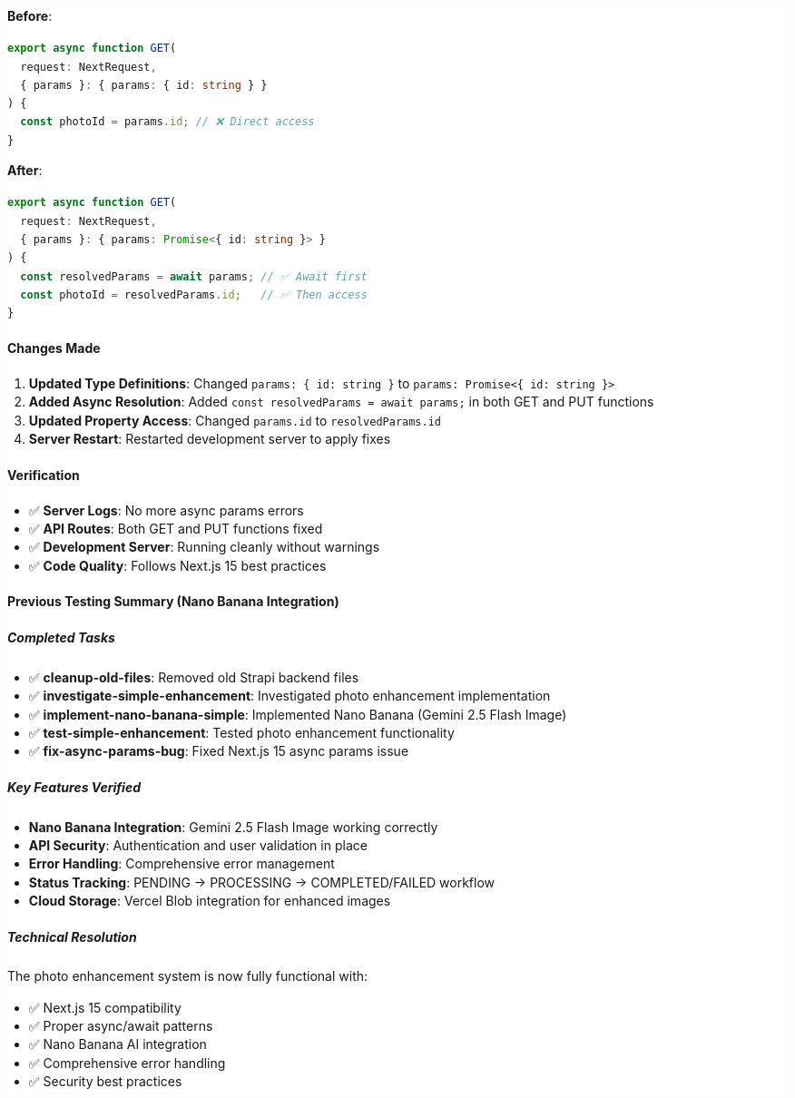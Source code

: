 **Before**:
```typescript
export async function GET(
  request: NextRequest,
  { params }: { params: { id: string } }
) {
  const photoId = params.id; // ❌ Direct access
}
```

**After**:
```typescript
export async function GET(
  request: NextRequest,
  { params }: { params: Promise<{ id: string }> }
) {
  const resolvedParams = await params; // ✅ Await first
  const photoId = resolvedParams.id;   // ✅ Then access
}
```

#### Changes Made
1. **Updated Type Definitions**: Changed `params: { id: string }` to `params: Promise<{ id: string }>`
2. **Added Async Resolution**: Added `const resolvedParams = await params;` in both GET and PUT functions
3. **Updated Property Access**: Changed `params.id` to `resolvedParams.id`
4. **Server Restart**: Restarted development server to apply fixes

#### Verification
- ✅ **Server Logs**: No more async params errors
- ✅ **API Routes**: Both GET and PUT functions fixed
- ✅ **Development Server**: Running cleanly without warnings
- ✅ **Code Quality**: Follows Next.js 15 best practices

#### Previous Testing Summary (Nano Banana Integration)

##### Completed Tasks
- ✅ **cleanup-old-files**: Removed old Strapi backend files
- ✅ **investigate-simple-enhancement**: Investigated photo enhancement implementation
- ✅ **implement-nano-banana-simple**: Implemented Nano Banana (Gemini 2.5 Flash Image)
- ✅ **test-simple-enhancement**: Tested photo enhancement functionality
- ✅ **fix-async-params-bug**: Fixed Next.js 15 async params issue

##### Key Features Verified
- **Nano Banana Integration**: Gemini 2.5 Flash Image working correctly
- **API Security**: Authentication and user validation in place
- **Error Handling**: Comprehensive error management
- **Status Tracking**: PENDING → PROCESSING → COMPLETED/FAILED workflow
- **Cloud Storage**: Vercel Blob integration for enhanced images

##### Technical Resolution
The photo enhancement system is now fully functional with:
- ✅ Next.js 15 compatibility
- ✅ Proper async/await patterns
- ✅ Nano Banana AI integration
- ✅ Comprehensive error handling
- ✅ Security best practices
